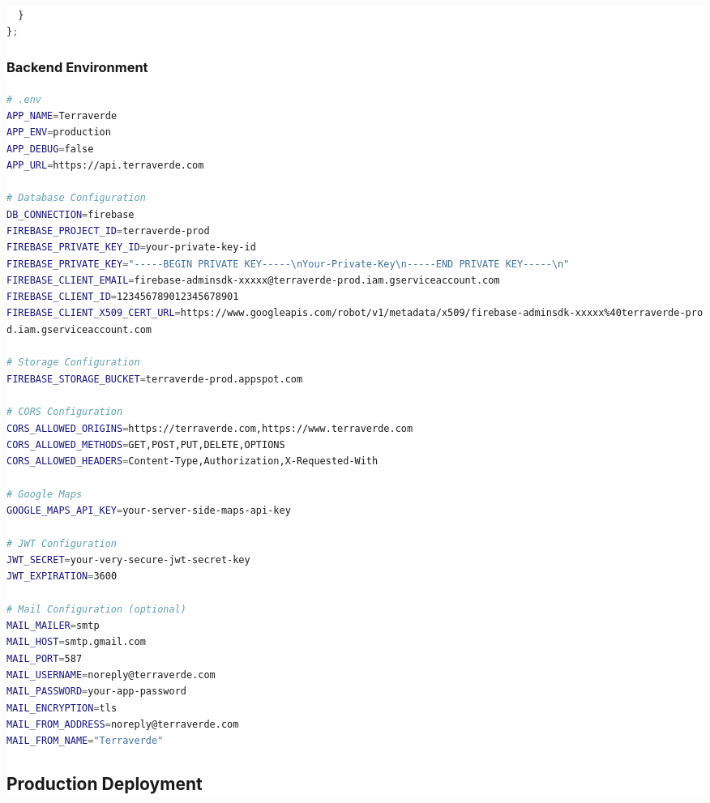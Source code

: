 ```typescript
  }
};
```

### Backend Environment
```bash
# .env
APP_NAME=Terraverde
APP_ENV=production
APP_DEBUG=false
APP_URL=https://api.terraverde.com

# Database Configuration
DB_CONNECTION=firebase
FIREBASE_PROJECT_ID=terraverde-prod
FIREBASE_PRIVATE_KEY_ID=your-private-key-id
FIREBASE_PRIVATE_KEY="-----BEGIN PRIVATE KEY-----\nYour-Private-Key\n-----END PRIVATE KEY-----\n"
FIREBASE_CLIENT_EMAIL=firebase-adminsdk-xxxxx@terraverde-prod.iam.gserviceaccount.com
FIREBASE_CLIENT_ID=123456789012345678901
FIREBASE_CLIENT_X509_CERT_URL=https://www.googleapis.com/robot/v1/metadata/x509/firebase-adminsdk-xxxxx%40terraverde-prod.iam.gserviceaccount.com

# Storage Configuration
FIREBASE_STORAGE_BUCKET=terraverde-prod.appspot.com

# CORS Configuration
CORS_ALLOWED_ORIGINS=https://terraverde.com,https://www.terraverde.com
CORS_ALLOWED_METHODS=GET,POST,PUT,DELETE,OPTIONS
CORS_ALLOWED_HEADERS=Content-Type,Authorization,X-Requested-With

# Google Maps
GOOGLE_MAPS_API_KEY=your-server-side-maps-api-key

# JWT Configuration
JWT_SECRET=your-very-secure-jwt-secret-key
JWT_EXPIRATION=3600

# Mail Configuration (optional)
MAIL_MAILER=smtp
MAIL_HOST=smtp.gmail.com
MAIL_PORT=587
MAIL_USERNAME=noreply@terraverde.com
MAIL_PASSWORD=your-app-password
MAIL_ENCRYPTION=tls
MAIL_FROM_ADDRESS=noreply@terraverde.com
MAIL_FROM_NAME="Terraverde"
```

## Production Deployment
